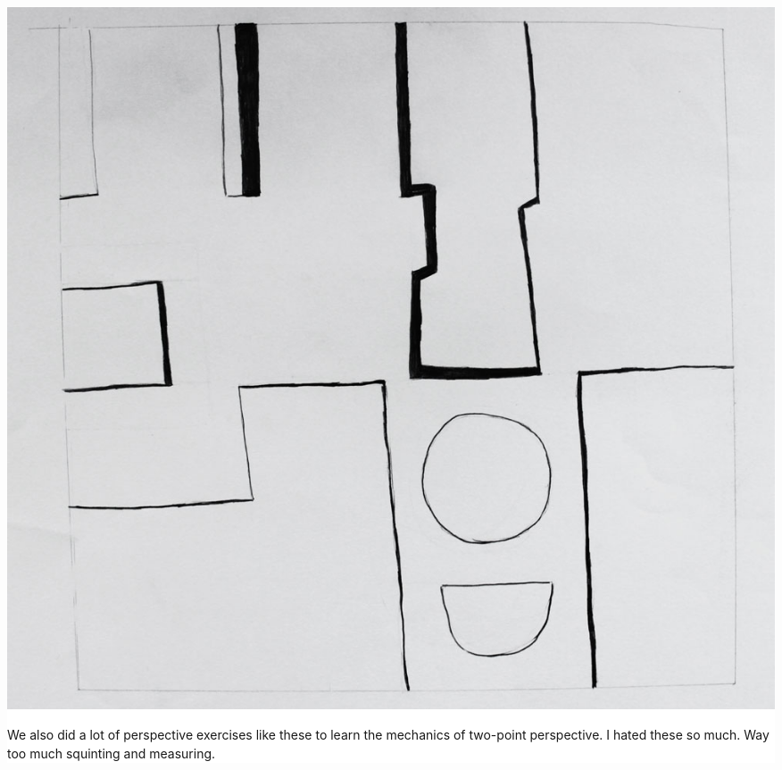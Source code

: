 <img src="/img/drawing/negative-blocks.jpg" alt="negative spaces between blocks">

We also did a lot of perspective exercises like these to learn the mechanics of two-point perspective. I hated these so much. Way too much squinting and measuring.
